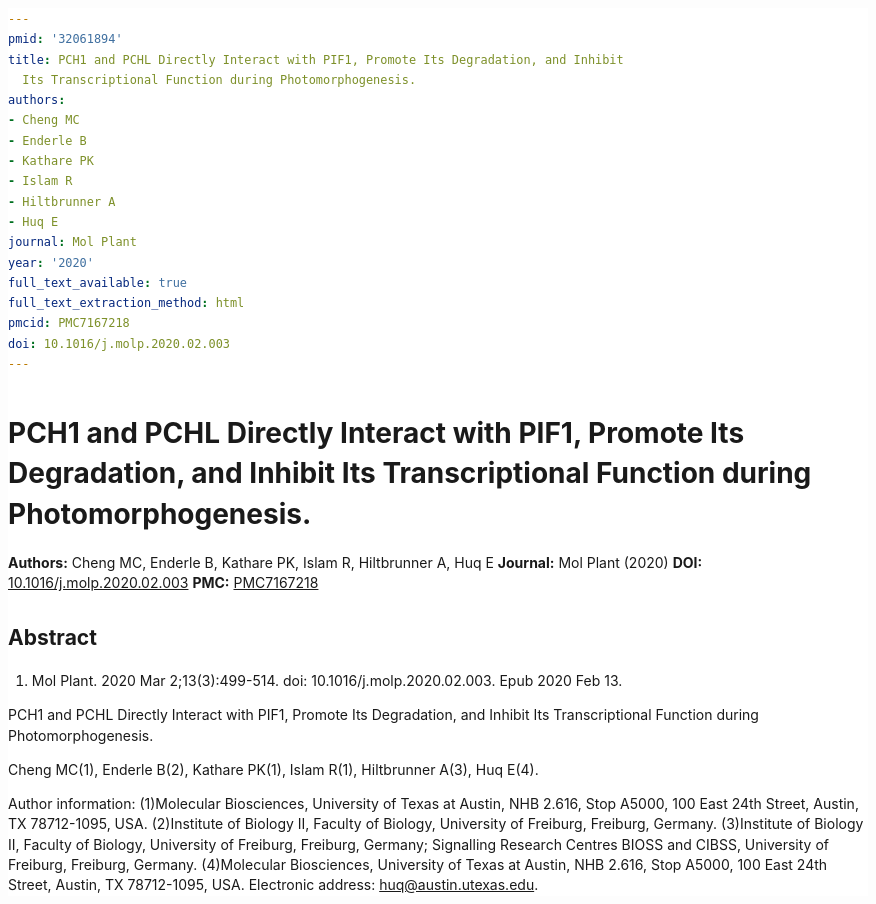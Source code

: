 ```yaml
---
pmid: '32061894'
title: PCH1 and PCHL Directly Interact with PIF1, Promote Its Degradation, and Inhibit
  Its Transcriptional Function during Photomorphogenesis.
authors:
- Cheng MC
- Enderle B
- Kathare PK
- Islam R
- Hiltbrunner A
- Huq E
journal: Mol Plant
year: '2020'
full_text_available: true
full_text_extraction_method: html
pmcid: PMC7167218
doi: 10.1016/j.molp.2020.02.003
---
```


# PCH1 and PCHL Directly Interact with PIF1, Promote Its Degradation, and Inhibit Its Transcriptional Function during Photomorphogenesis.
**Authors:** Cheng MC, Enderle B, Kathare PK, Islam R, Hiltbrunner A, Huq E
**Journal:** Mol Plant (2020)
**DOI:** [10.1016/j.molp.2020.02.003](https://doi.org/10.1016/j.molp.2020.02.003)
**PMC:** [PMC7167218](https://www.ncbi.nlm.nih.gov/pmc/articles/PMC7167218/)

## Abstract

1. Mol Plant. 2020 Mar 2;13(3):499-514. doi: 10.1016/j.molp.2020.02.003. Epub
2020  Feb 13.

PCH1 and PCHL Directly Interact with PIF1, Promote Its Degradation, and Inhibit 
Its Transcriptional Function during Photomorphogenesis.

Cheng MC(1), Enderle B(2), Kathare PK(1), Islam R(1), Hiltbrunner A(3), Huq 
E(4).

Author information:
(1)Molecular Biosciences, University of Texas at Austin, NHB 2.616, Stop A5000, 
100 East 24th Street, Austin, TX 78712-1095, USA.
(2)Institute of Biology II, Faculty of Biology, University of Freiburg, 
Freiburg, Germany.
(3)Institute of Biology II, Faculty of Biology, University of Freiburg, 
Freiburg, Germany; Signalling Research Centres BIOSS and CIBSS, University of 
Freiburg, Freiburg, Germany.
(4)Molecular Biosciences, University of Texas at Austin, NHB 2.616, Stop A5000, 
100 East 24th Street, Austin, TX 78712-1095, USA. Electronic address: 
huq@austin.utexas.edu.
